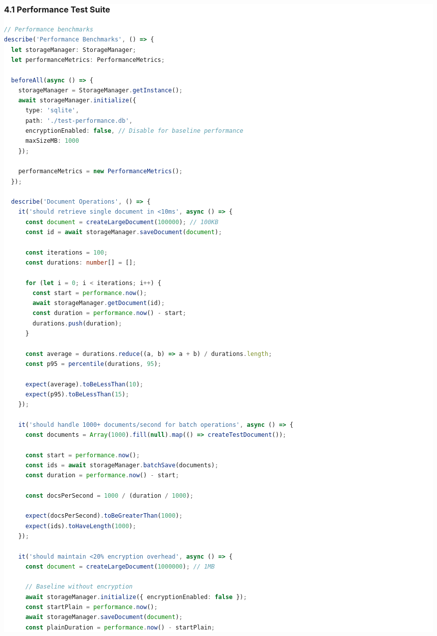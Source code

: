 ### 4.1 Performance Test Suite

```typescript
// Performance benchmarks
describe('Performance Benchmarks', () => {
  let storageManager: StorageManager;
  let performanceMetrics: PerformanceMetrics;
  
  beforeAll(async () => {
    storageManager = StorageManager.getInstance();
    await storageManager.initialize({
      type: 'sqlite',
      path: './test-performance.db',
      encryptionEnabled: false, // Disable for baseline performance
      maxSizeMB: 1000
    });
    
    performanceMetrics = new PerformanceMetrics();
  });
  
  describe('Document Operations', () => {
    it('should retrieve single document in <10ms', async () => {
      const document = createLargeDocument(100000); // 100KB
      const id = await storageManager.saveDocument(document);
      
      const iterations = 100;
      const durations: number[] = [];
      
      for (let i = 0; i < iterations; i++) {
        const start = performance.now();
        await storageManager.getDocument(id);
        const duration = performance.now() - start;
        durations.push(duration);
      }
      
      const average = durations.reduce((a, b) => a + b) / durations.length;
      const p95 = percentile(durations, 95);
      
      expect(average).toBeLessThan(10);
      expect(p95).toBeLessThan(15);
    });
    
    it('should handle 1000+ documents/second for batch operations', async () => {
      const documents = Array(1000).fill(null).map(() => createTestDocument());
      
      const start = performance.now();
      const ids = await storageManager.batchSave(documents);
      const duration = performance.now() - start;
      
      const docsPerSecond = 1000 / (duration / 1000);
      
      expect(docsPerSecond).toBeGreaterThan(1000);
      expect(ids).toHaveLength(1000);
    });
    
    it('should maintain <20% encryption overhead', async () => {
      const document = createLargeDocument(1000000); // 1MB
      
      // Baseline without encryption
      await storageManager.initialize({ encryptionEnabled: false });
      const startPlain = performance.now();
      await storageManager.saveDocument(document);
      const plainDuration = performance.now() - startPlain;
```